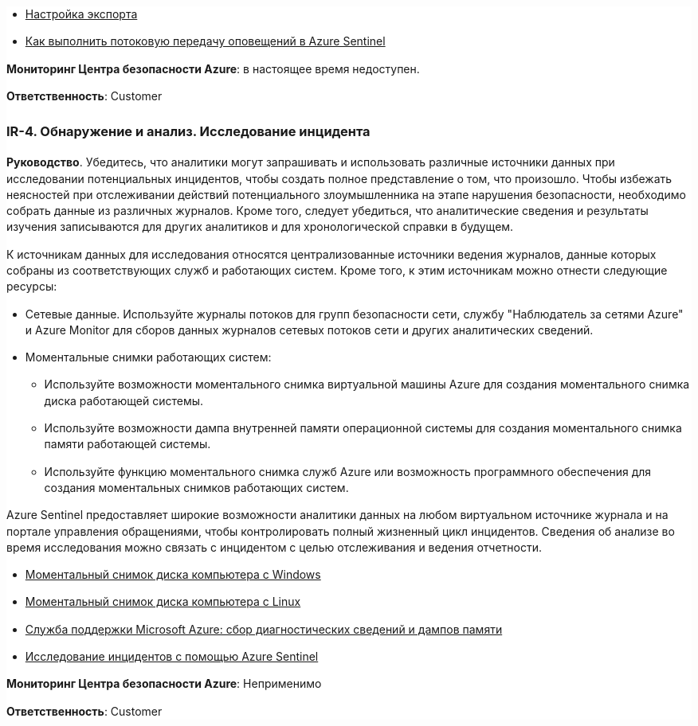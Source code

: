 - [Настройка экспорта](../security-center/continuous-export.md)

- [Как выполнить потоковую передачу оповещений в Azure Sentinel](../sentinel/connect-azure-security-center.md)

**Мониторинг Центра безопасности Azure**: в настоящее время недоступен.

**Ответственность**: Customer

### <a name="ir-4-detection-and-analysis--investigate-an-incident"></a>IR-4. Обнаружение и анализ. Исследование инцидента

**Руководство**. Убедитесь, что аналитики могут запрашивать и использовать различные источники данных при исследовании потенциальных инцидентов, чтобы создать полное представление о том, что произошло. Чтобы избежать неясностей при отслеживании действий потенциального злоумышленника на этапе нарушения безопасности, необходимо собрать данные из различных журналов.  Кроме того, следует убедиться, что аналитические сведения и результаты изучения записываются для других аналитиков и для хронологической справки в будущем.  

К источникам данных для исследования относятся централизованные источники ведения журналов, данные которых собраны из соответствующих служб и работающих систем. Кроме того, к этим источникам можно отнести следующие ресурсы:

- Сетевые данные. Используйте журналы потоков для групп безопасности сети, службу "Наблюдатель за сетями Azure" и Azure Monitor для сборов данных журналов сетевых потоков сети и других аналитических сведений. 

- Моментальные снимки работающих систем: 

    - Используйте возможности моментального снимка виртуальной машины Azure для создания моментального снимка диска работающей системы. 

    - Используйте возможности дампа внутренней памяти операционной системы для создания моментального снимка памяти работающей системы.

    - Используйте функцию моментального снимка служб Azure или возможность программного обеспечения для создания моментальных снимков работающих систем.

Azure Sentinel предоставляет широкие возможности аналитики данных на любом виртуальном источнике журнала и на портале управления обращениями, чтобы контролировать полный жизненный цикл инцидентов. Сведения об анализе во время исследования можно связать с инцидентом с целью отслеживания и ведения отчетности. 

- [Моментальный снимок диска компьютера с Windows](../virtual-machines/windows/snapshot-copy-managed-disk.md)

- [Моментальный снимок диска компьютера с Linux](../virtual-machines/linux/snapshot-copy-managed-disk.md)

- [Служба поддержки Microsoft Azure: сбор диагностических сведений и дампов памяти](https://azure.microsoft.com/support/legal/support-diagnostic-information-collection/) 

- [Исследование инцидентов с помощью Azure Sentinel](../sentinel/tutorial-investigate-cases.md)

**Мониторинг Центра безопасности Azure**: Неприменимо

**Ответственность**: Customer
